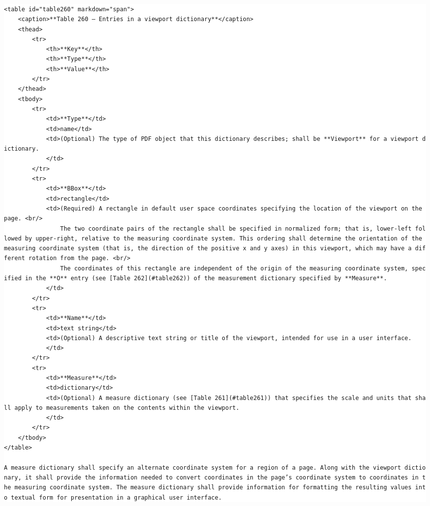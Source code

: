    <table id="table260" markdown="span">
        <caption>**Table 260 – Entries in a viewport dictionary**</caption>
        <thead>
            <tr>
                <th>**Key**</th>
                <th>**Type**</th>
                <th>**Value**</th>
            </tr>
        </thead>
        <tbody>
            <tr>
                <td>**Type**</td>
                <td>name</td>
                <td>(Optional) The type of PDF object that this dictionary describes; shall be **Viewport** for a viewport dictionary.
                </td>
            </tr>
            <tr>
                <td>**BBox**</td>
                <td>rectangle</td>
                <td>(Required) A rectangle in default user space coordinates specifying the location of the viewport on the page. <br/>
                    The two coordinate pairs of the rectangle shall be specified in normalized form; that is, lower-left followed by upper-right, relative to the measuring coordinate system. This ordering shall determine the orientation of the measuring coordinate system (that is, the direction of the positive x and y axes) in this viewport, which may have a different rotation from the page. <br/>
                    The coordinates of this rectangle are independent of the origin of the measuring coordinate system, specified in the **O** entry (see [Table 262](#table262)) of the measurement dictionary specified by **Measure**.
                </td>
            </tr>
            <tr>
                <td>**Name**</td>
                <td>text string</td>
                <td>(Optional) A descriptive text string or title of the viewport, intended for use in a user interface.
                </td>
            </tr>
            <tr>
                <td>**Measure**</td>
                <td>dictionary</td>
                <td>(Optional) A measure dictionary (see [Table 261](#table261)) that specifies the scale and units that shall apply to measurements taken on the contents within the viewport.
                </td>
            </tr>
        </tbody>
    </table>
    
    A measure dictionary shall specify an alternate coordinate system for a region of a page. Along with the viewport dictionary, it shall provide the information needed to convert coordinates in the page’s coordinate system to coordinates in the measuring coordinate system. The measure dictionary shall provide information for formatting the resulting values into textual form for presentation in a graphical user interface.
    